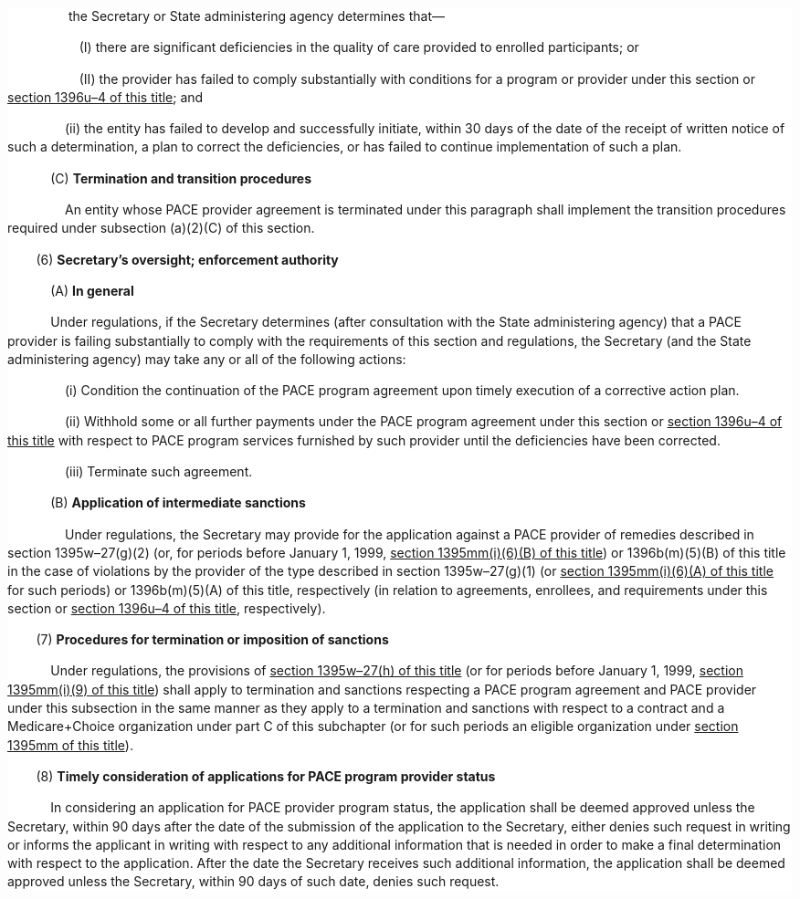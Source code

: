                  the Secretary or State administering agency determines that—

                    (I) there are significant deficiencies in the quality of care provided to enrolled participants; or

                    (II) the provider has failed to comply substantially with conditions for a program or provider under this section or [section 1396u–4 of this title][/us/usc/t42/s1396u–4]; and

                (ii) the entity has failed to develop and successfully initiate, within 30 days of the date of the receipt of written notice of such a determination, a plan to correct the deficiencies, or has failed to continue implementation of such a plan.

            (C) __Termination and transition procedures__ 

                An entity whose PACE provider agreement is terminated under this paragraph shall implement the transition procedures required under subsection (a)(2)(C) of this section.

        (6) __Secretary’s oversight; enforcement authority__ 

            (A) __In general__ 

            Under regulations, if the Secretary determines (after consultation with the State administering agency) that a PACE provider is failing substantially to comply with the requirements of this section and regulations, the Secretary (and the State administering agency) may take any or all of the following actions:

                (i) Condition the continuation of the PACE program agreement upon timely execution of a corrective action plan.

                (ii) Withhold some or all further payments under the PACE program agreement under this section or [section 1396u–4 of this title][/us/usc/t42/s1396u–4] with respect to PACE program services furnished by such provider until the deficiencies have been corrected.

                (iii) Terminate such agreement.

            (B) __Application of intermediate sanctions__ 

                Under regulations, the Secretary may provide for the application against a PACE provider of remedies described in section 1395w–27(g)(2) (or, for periods before January 1, 1999, [section 1395mm(i)(6)(B) of this title][/us/usc/t42/s1395mm/i/6/B]) or 1396b(m)(5)(B) of this title in the case of violations by the provider of the type described in section 1395w–27(g)(1) (or [section 1395mm(i)(6)(A) of this title][/us/usc/t42/s1395mm/i/6/A] for such periods) or 1396b(m)(5)(A) of this title, respectively (in relation to agreements, enrollees, and requirements under this section or [section 1396u–4 of this title][/us/usc/t42/s1396u–4], respectively).

        (7) __Procedures for termination or imposition of sanctions__ 

            Under regulations, the provisions of [section 1395w–27(h) of this title][/us/usc/t42/s1395w–27/h] (or for periods before January 1, 1999, [section 1395mm(i)(9) of this title][/us/usc/t42/s1395mm/i/9]) shall apply to termination and sanctions respecting a PACE program agreement and PACE provider under this subsection in the same manner as they apply to a termination and sanctions with respect to a contract and a Medicare+Choice organization under part C of this subchapter (or for such periods an eligible organization under [section 1395mm of this title][/us/usc/t42/s1395mm]).

        (8) __Timely consideration of applications for PACE program provider status__ 

            In considering an application for PACE provider program status, the application shall be deemed approved unless the Secretary, within 90 days after the date of the submission of the application to the Secretary, either denies such request in writing or informs the applicant in writing with respect to any additional information that is needed in order to make a final determination with respect to the application. After the date the Secretary receives such additional information, the application shall be deemed approved unless the Secretary, within 90 days of such date, denies such request.


[/us/usc/t42/s1396u–4]: https://publicdocs.github.io/go/links?ns=uslm&ref=%2Fus%2Fusc%2Ft42%2Fs1396u%E2%80%934
[/us/pl/98/21]: https://publicdocs.github.io/go/links?ns=uslm&ref=%2Fus%2Fpl%2F98%2F21
[/us/pl/99/272]: https://publicdocs.github.io/go/links?ns=uslm&ref=%2Fus%2Fpl%2F99%2F272
[/us/pl/99/509]: https://publicdocs.github.io/go/links?ns=uslm&ref=%2Fus%2Fpl%2F99%2F509
[/us/usc/t42/s1396u–4]: https://publicdocs.github.io/go/links?ns=uslm&ref=%2Fus%2Fusc%2Ft42%2Fs1396u%E2%80%934
[/us/usc/t42/s1396u–4]: https://publicdocs.github.io/go/links?ns=uslm&ref=%2Fus%2Fusc%2Ft42%2Fs1396u%E2%80%934
[/us/usc/t42/s1395w–22/k/1]: https://publicdocs.github.io/go/links?ns=uslm&ref=%2Fus%2Fusc%2Ft42%2Fs1395w%E2%80%9322%2Fk%2F1
[/us/usc/t42/s1395cc/a/1/O]: https://publicdocs.github.io/go/links?ns=uslm&ref=%2Fus%2Fusc%2Ft42%2Fs1395cc%2Fa%2F1%2FO
[/us/usc/t42/s1396a/a/66]: https://publicdocs.github.io/go/links?ns=uslm&ref=%2Fus%2Fusc%2Ft42%2Fs1396a%2Fa%2F66
[/us/usc/t42/s1396u–4]: https://publicdocs.github.io/go/links?ns=uslm&ref=%2Fus%2Fusc%2Ft42%2Fs1396u%E2%80%934
[/us/usc/t42/s1395w–23]: https://publicdocs.github.io/go/links?ns=uslm&ref=%2Fus%2Fusc%2Ft42%2Fs1395w%E2%80%9323
[/us/usc/t42/s1395mm]: https://publicdocs.github.io/go/links?ns=uslm&ref=%2Fus%2Fusc%2Ft42%2Fs1395mm
[/us/usc/t42/s1395w–23/a/2]: https://publicdocs.github.io/go/links?ns=uslm&ref=%2Fus%2Fusc%2Ft42%2Fs1395w%E2%80%9323%2Fa%2F2
[/us/usc/t42/s1395mm/a/1/E]: https://publicdocs.github.io/go/links?ns=uslm&ref=%2Fus%2Fusc%2Ft42%2Fs1395mm%2Fa%2F1%2FE
[/us/usc/t42/s1395w–23]: https://publicdocs.github.io/go/links?ns=uslm&ref=%2Fus%2Fusc%2Ft42%2Fs1395w%E2%80%9323
[/us/usc/t42/s1395mm]: https://publicdocs.github.io/go/links?ns=uslm&ref=%2Fus%2Fusc%2Ft42%2Fs1395mm
[/us/usc/t42/s1395w–23/k/4]: https://publicdocs.github.io/go/links?ns=uslm&ref=%2Fus%2Fusc%2Ft42%2Fs1395w%E2%80%9323%2Fk%2F4
[/us/usc/t42/s1396u–4]: https://publicdocs.github.io/go/links?ns=uslm&ref=%2Fus%2Fusc%2Ft42%2Fs1396u%E2%80%934
[/us/usc/t42/s1396u–4]: https://publicdocs.github.io/go/links?ns=uslm&ref=%2Fus%2Fusc%2Ft42%2Fs1396u%E2%80%934
[/us/usc/t42/s1396u–4]: https://publicdocs.github.io/go/links?ns=uslm&ref=%2Fus%2Fusc%2Ft42%2Fs1396u%E2%80%934
[/us/usc/t42/s1396u–4]: https://publicdocs.github.io/go/links?ns=uslm&ref=%2Fus%2Fusc%2Ft42%2Fs1396u%E2%80%934
[/us/usc/t42/s1395mm/i/6/B]: https://publicdocs.github.io/go/links?ns=uslm&ref=%2Fus%2Fusc%2Ft42%2Fs1395mm%2Fi%2F6%2FB
[/us/usc/t42/s1395mm/i/6/A]: https://publicdocs.github.io/go/links?ns=uslm&ref=%2Fus%2Fusc%2Ft42%2Fs1395mm%2Fi%2F6%2FA
[/us/usc/t42/s1396u–4]: https://publicdocs.github.io/go/links?ns=uslm&ref=%2Fus%2Fusc%2Ft42%2Fs1396u%E2%80%934
[/us/usc/t42/s1395w–27/h]: https://publicdocs.github.io/go/links?ns=uslm&ref=%2Fus%2Fusc%2Ft42%2Fs1395w%E2%80%9327%2Fh
[/us/usc/t42/s1395mm/i/9]: https://publicdocs.github.io/go/links?ns=uslm&ref=%2Fus%2Fusc%2Ft42%2Fs1395mm%2Fi%2F9
[/us/usc/t42/s1395mm]: https://publicdocs.github.io/go/links?ns=uslm&ref=%2Fus%2Fusc%2Ft42%2Fs1395mm
[/us/usc/t42/s1396u–4]: https://publicdocs.github.io/go/links?ns=uslm&ref=%2Fus%2Fusc%2Ft42%2Fs1396u%E2%80%934
[/us/usc/t42/s1396u–4]: https://publicdocs.github.io/go/links?ns=uslm&ref=%2Fus%2Fusc%2Ft42%2Fs1396u%E2%80%934
[/us/usc/t42/s1395mm]: https://publicdocs.github.io/go/links?ns=uslm&ref=%2Fus%2Fusc%2Ft42%2Fs1395mm
[/us/usc/t42/s1395mm]: https://publicdocs.github.io/go/links?ns=uslm&ref=%2Fus%2Fusc%2Ft42%2Fs1395mm
[/us/usc/t42/s1396b/m]: https://publicdocs.github.io/go/links?ns=uslm&ref=%2Fus%2Fusc%2Ft42%2Fs1396b%2Fm
[/us/usc/t42/s1395mm]: https://publicdocs.github.io/go/links?ns=uslm&ref=%2Fus%2Fusc%2Ft42%2Fs1395mm
[/us/usc/t42/s1396b/m]: https://publicdocs.github.io/go/links?ns=uslm&ref=%2Fus%2Fusc%2Ft42%2Fs1396b%2Fm
[/us/usc/t42/s1395d]: https://publicdocs.github.io/go/links?ns=uslm&ref=%2Fus%2Fusc%2Ft42%2Fs1395d
[/us/usc/t42/s1395x/i]: https://publicdocs.github.io/go/links?ns=uslm&ref=%2Fus%2Fusc%2Ft42%2Fs1395x%2Fi
[/us/usc/t42/s1395y/a]: https://publicdocs.github.io/go/links?ns=uslm&ref=%2Fus%2Fusc%2Ft42%2Fs1395y%2Fa
[/us/usc/t42/s1396u–4]: https://publicdocs.github.io/go/links?ns=uslm&ref=%2Fus%2Fusc%2Ft42%2Fs1396u%E2%80%934
[/us/act/1935-08-14/ch531]: https://publicdocs.github.io/go/links?ns=uslm&ref=%2Fus%2Fact%2F1935-08-14%2Fch531
[/us/pl/105/33/s4801]: https://publicdocs.github.io/go/links?ns=uslm&ref=%2Fus%2Fpl%2F105%2F33%2Fs4801
[/us/stat/111/528]: https://publicdocs.github.io/go/links?ns=uslm&ref=%2Fus%2Fstat%2F111%2F528
[/us/pl/106/554/s1/a/6]: https://publicdocs.github.io/go/links?ns=uslm&ref=%2Fus%2Fpl%2F106%2F554%2Fs1%2Fa%2F6
[/us/stat/114/2763]: https://publicdocs.github.io/go/links?ns=uslm&ref=%2Fus%2Fstat%2F114%2F2763
[/us/pl/108/173/s236/a/2]: https://publicdocs.github.io/go/links?ns=uslm&ref=%2Fus%2Fpl%2F108%2F173%2Fs236%2Fa%2F2
[/us/stat/117/2210]: https://publicdocs.github.io/go/links?ns=uslm&ref=%2Fus%2Fstat%2F117%2F2210
[/us/pl/110/275/s161/c]: https://publicdocs.github.io/go/links?ns=uslm&ref=%2Fus%2Fpl%2F110%2F275%2Fs161%2Fc
[/us/stat/122/2569]: https://publicdocs.github.io/go/links?ns=uslm&ref=%2Fus%2Fstat%2F122%2F2569
[/us/pl/111/148/s3201/i/1]: https://publicdocs.github.io/go/links?ns=uslm&ref=%2Fus%2Fpl%2F111%2F148%2Fs3201%2Fi%2F1
[/us/stat/124/453]: https://publicdocs.github.io/go/links?ns=uslm&ref=%2Fus%2Fstat%2F124%2F453
[/us/pl/111/152/s1102/a]: https://publicdocs.github.io/go/links?ns=uslm&ref=%2Fus%2Fpl%2F111%2F152%2Fs1102%2Fa
[/us/stat/124/1040]: https://publicdocs.github.io/go/links?ns=uslm&ref=%2Fus%2Fstat%2F124%2F1040
[/us/pl/105/33/s4804/b]: https://publicdocs.github.io/go/links?ns=uslm&ref=%2Fus%2Fpl%2F105%2F33%2Fs4804%2Fb
[/us/pl/98/21/s603/c]: https://publicdocs.github.io/go/links?ns=uslm&ref=%2Fus%2Fpl%2F98%2F21%2Fs603%2Fc
[/us/stat/97/168]: https://publicdocs.github.io/go/links?ns=uslm&ref=%2Fus%2Fstat%2F97%2F168
[/us/pl/105/33/s4803/d]: https://publicdocs.github.io/go/links?ns=uslm&ref=%2Fus%2Fpl%2F105%2F33%2Fs4803%2Fd
[/us/stat/111/550]: https://publicdocs.github.io/go/links?ns=uslm&ref=%2Fus%2Fstat%2F111%2F550
[/us/pl/99/272/s9220]: https://publicdocs.github.io/go/links?ns=uslm&ref=%2Fus%2Fpl%2F99%2F272%2Fs9220
[/us/stat/100/183]: https://publicdocs.github.io/go/links?ns=uslm&ref=%2Fus%2Fstat%2F100%2F183
[/us/pl/105/33/s4803/d]: https://publicdocs.github.io/go/links?ns=uslm&ref=%2Fus%2Fpl%2F105%2F33%2Fs4803%2Fd
[/us/stat/111/550]: https://publicdocs.github.io/go/links?ns=uslm&ref=%2Fus%2Fstat%2F111%2F550
[/us/pl/99/509/s9412/b]: https://publicdocs.github.io/go/links?ns=uslm&ref=%2Fus%2Fpl%2F99%2F509%2Fs9412%2Fb
[/us/stat/100/2062]: https://publicdocs.github.io/go/links?ns=uslm&ref=%2Fus%2Fstat%2F100%2F2062
[/us/pl/105/33/s4803/d]: https://publicdocs.github.io/go/links?ns=uslm&ref=%2Fus%2Fpl%2F105%2F33%2Fs4803%2Fd
[/us/stat/111/550]: https://publicdocs.github.io/go/links?ns=uslm&ref=%2Fus%2Fstat%2F111%2F550
[/us/pl/105/33/s4803]: https://publicdocs.github.io/go/links?ns=uslm&ref=%2Fus%2Fpl%2F105%2F33%2Fs4803
[/us/pl/111/148/s3201/i/1]: https://publicdocs.github.io/go/links?ns=uslm&ref=%2Fus%2Fpl%2F111%2F148%2Fs3201%2Fi%2F1
[/us/pl/111/152/s1102/a]: https://publicdocs.github.io/go/links?ns=uslm&ref=%2Fus%2Fpl%2F111%2F152%2Fs1102%2Fa
[/us/usc/t42/s1395w–23/j/1/A/i]: https://publicdocs.github.io/go/links?ns=uslm&ref=%2Fus%2Fusc%2Ft42%2Fs1395w%E2%80%9323%2Fj%2F1%2FA%2Fi
[/us/usc/t42/s1395w–23/d/5]: https://publicdocs.github.io/go/links?ns=uslm&ref=%2Fus%2Fusc%2Ft42%2Fs1395w%E2%80%9323%2Fd%2F5
[/us/usc/t42/s1395w–23/n]: https://publicdocs.github.io/go/links?ns=uslm&ref=%2Fus%2Fusc%2Ft42%2Fs1395w%E2%80%9323%2Fn
[/us/usc/t42/s1395w–23/p]: https://publicdocs.github.io/go/links?ns=uslm&ref=%2Fus%2Fusc%2Ft42%2Fs1395w%E2%80%9323%2Fp
[/us/pl/110/275]: https://publicdocs.github.io/go/links?ns=uslm&ref=%2Fus%2Fpl%2F110%2F275
[/us/pl/108/173]: https://publicdocs.github.io/go/links?ns=uslm&ref=%2Fus%2Fpl%2F108%2F173
[/us/pl/106/554]: https://publicdocs.github.io/go/links?ns=uslm&ref=%2Fus%2Fpl%2F106%2F554
[/us/pl/108/173/s201]: https://publicdocs.github.io/go/links?ns=uslm&ref=%2Fus%2Fpl%2F108%2F173%2Fs201
[/us/usc/t42/s1395w–21]: https://publicdocs.github.io/go/links?ns=uslm&ref=%2Fus%2Fusc%2Ft42%2Fs1395w%E2%80%9321
[/us/pl/111/148/s3201]: https://publicdocs.github.io/go/links?ns=uslm&ref=%2Fus%2Fpl%2F111%2F148%2Fs3201
[/us/pl/111/148]: https://publicdocs.github.io/go/links?ns=uslm&ref=%2Fus%2Fpl%2F111%2F148
[/us/pl/111/152/s1102/a]: https://publicdocs.github.io/go/links?ns=uslm&ref=%2Fus%2Fpl%2F111%2F152%2Fs1102%2Fa
[/us/usc/t42/s1395w–21]: https://publicdocs.github.io/go/links?ns=uslm&ref=%2Fus%2Fusc%2Ft42%2Fs1395w%E2%80%9321
[/us/pl/108/173]: https://publicdocs.github.io/go/links?ns=uslm&ref=%2Fus%2Fpl%2F108%2F173
[/us/pl/108/173/s236/c]: https://publicdocs.github.io/go/links?ns=uslm&ref=%2Fus%2Fpl%2F108%2F173%2Fs236%2Fc
[/us/usc/t42/s1395cc]: https://publicdocs.github.io/go/links?ns=uslm&ref=%2Fus%2Fusc%2Ft42%2Fs1395cc
[/us/pl/106/554/s1/a/6]: https://publicdocs.github.io/go/links?ns=uslm&ref=%2Fus%2Fpl%2F106%2F554%2Fs1%2Fa%2F6
[/us/stat/114/2763]: https://publicdocs.github.io/go/links?ns=uslm&ref=%2Fus%2Fstat%2F114%2F2763
[/us/usc/t42/s1396u–4]: https://publicdocs.github.io/go/links?ns=uslm&ref=%2Fus%2Fusc%2Ft42%2Fs1396u%E2%80%934
[/us/pl/105/33]: https://publicdocs.github.io/go/links?ns=uslm&ref=%2Fus%2Fpl%2F105%2F33
[/us/pl/109/171/s5302]: https://publicdocs.github.io/go/links?ns=uslm&ref=%2Fus%2Fpl%2F109%2F171%2Fs5302
[/us/stat/120/51]: https://publicdocs.github.io/go/links?ns=uslm&ref=%2Fus%2Fstat%2F120%2F51
[/us/pl/109/432/s205/a]: https://publicdocs.github.io/go/links?ns=uslm&ref=%2Fus%2Fpl%2F109%2F432%2Fs205%2Fa
[/us/stat/120/2989]: https://publicdocs.github.io/go/links?ns=uslm&ref=%2Fus%2Fstat%2F120%2F2989
[/us/usc/t42/s1395eee/a/2]: https://publicdocs.github.io/go/links?ns=uslm&ref=%2Fus%2Fusc%2Ft42%2Fs1395eee%2Fa%2F2
[/us/usc/t42/s1395eee/a/3]: https://publicdocs.github.io/go/links?ns=uslm&ref=%2Fus%2Fusc%2Ft42%2Fs1395eee%2Fa%2F3
[/us/usc/t42/s1395ww/d/2/D]: https://publicdocs.github.io/go/links?ns=uslm&ref=%2Fus%2Fusc%2Ft42%2Fs1395ww%2Fd%2F2%2FD
[/us/usc/t42/s1395eee/a/5]: https://publicdocs.github.io/go/links?ns=uslm&ref=%2Fus%2Fusc%2Ft42%2Fs1395eee%2Fa%2F5
[/us/usc/t42/s1395eee]: https://publicdocs.github.io/go/links?ns=uslm&ref=%2Fus%2Fusc%2Ft42%2Fs1395eee
[/us/pl/106/554/s1/a/6]: https://publicdocs.github.io/go/links?ns=uslm&ref=%2Fus%2Fpl%2F106%2F554%2Fs1%2Fa%2F6
[/us/stat/114/2763]: https://publicdocs.github.io/go/links?ns=uslm&ref=%2Fus%2Fstat%2F114%2F2763
[/us/usc/t42/s1395eee/f/2/B]: https://publicdocs.github.io/go/links?ns=uslm&ref=%2Fus%2Fusc%2Ft42%2Fs1395eee%2Ff%2F2%2FB
[/us/pl/105/33/s4803]: https://publicdocs.github.io/go/links?ns=uslm&ref=%2Fus%2Fpl%2F105%2F33%2Fs4803
[/us/stat/111/549]: https://publicdocs.github.io/go/links?ns=uslm&ref=%2Fus%2Fstat%2F111%2F549
[/us/pl/106/554/s1/a/6]: https://publicdocs.github.io/go/links?ns=uslm&ref=%2Fus%2Fpl%2F106%2F554%2Fs1%2Fa%2F6
[/us/stat/114/2763]: https://publicdocs.github.io/go/links?ns=uslm&ref=%2Fus%2Fstat%2F114%2F2763
[/us/pl/105/33]: https://publicdocs.github.io/go/links?ns=uslm&ref=%2Fus%2Fpl%2F105%2F33
[/us/usc/t42/s1396u–4]: https://publicdocs.github.io/go/links?ns=uslm&ref=%2Fus%2Fusc%2Ft42%2Fs1396u%E2%80%934
[/us/usc/t42/s1395b–6]: https://publicdocs.github.io/go/links?ns=uslm&ref=%2Fus%2Fusc%2Ft42%2Fs1395b%E2%80%936
[/us/usc/t42/s1395eee]: https://publicdocs.github.io/go/links?ns=uslm&ref=%2Fus%2Fusc%2Ft42%2Fs1395eee
[/us/usc/t42/s1395eee/e/1/B]: https://publicdocs.github.io/go/links?ns=uslm&ref=%2Fus%2Fusc%2Ft42%2Fs1395eee%2Fe%2F1%2FB
[/us/usc/t42/s1395ddd]: https://publicdocs.github.io/go/links?ns=uslm&ref=%2Fus%2Fusc%2Ft42%2Fs1395ddd
[/us/usc/t42/s1395eee/a/7]: https://publicdocs.github.io/go/links?ns=uslm&ref=%2Fus%2Fusc%2Ft42%2Fs1395eee%2Fa%2F7
[/us/pl/98/21]: https://publicdocs.github.io/go/links?ns=uslm&ref=%2Fus%2Fpl%2F98%2F21
[/us/stat/97/168]: https://publicdocs.github.io/go/links?ns=uslm&ref=%2Fus%2Fstat%2F97%2F168
[/us/pl/99/272]: https://publicdocs.github.io/go/links?ns=uslm&ref=%2Fus%2Fpl%2F99%2F272
[/us/stat/100/183]: https://publicdocs.github.io/go/links?ns=uslm&ref=%2Fus%2Fstat%2F100%2F183
[/us/pl/99/509]: https://publicdocs.github.io/go/links?ns=uslm&ref=%2Fus%2Fpl%2F99%2F509
[/us/stat/100/2062]: https://publicdocs.github.io/go/links?ns=uslm&ref=%2Fus%2Fstat%2F100%2F2062
[/us/pl/105/33]: https://publicdocs.github.io/go/links?ns=uslm&ref=%2Fus%2Fpl%2F105%2F33
[/us/usc/t42/s1396u–4]: https://publicdocs.github.io/go/links?ns=uslm&ref=%2Fus%2Fusc%2Ft42%2Fs1396u%E2%80%934
[/us/pl/105/33/s4804/a]: https://publicdocs.github.io/go/links?ns=uslm&ref=%2Fus%2Fpl%2F105%2F33%2Fs4804%2Fa
[/us/stat/111/551]: https://publicdocs.github.io/go/links?ns=uslm&ref=%2Fus%2Fstat%2F111%2F551
[/us/usc/t42/s1395eee/a/8]: https://publicdocs.github.io/go/links?ns=uslm&ref=%2Fus%2Fusc%2Ft42%2Fs1395eee%2Fa%2F8
[/us/pl/105/33]: https://publicdocs.github.io/go/links?ns=uslm&ref=%2Fus%2Fpl%2F105%2F33
[/us/usc/t42/s1396u–4]: https://publicdocs.github.io/go/links?ns=uslm&ref=%2Fus%2Fusc%2Ft42%2Fs1396u%E2%80%934
[/us/usc/t42/s1395eee/h]: https://publicdocs.github.io/go/links?ns=uslm&ref=%2Fus%2Fusc%2Ft42%2Fs1395eee%2Fh